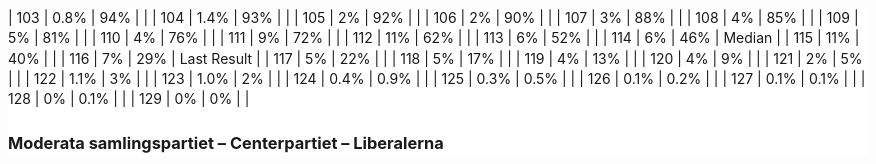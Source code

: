 | 103 | 0.8% | 94% |  |
| 104 | 1.4% | 93% |  |
| 105 | 2% | 92% |  |
| 106 | 2% | 90% |  |
| 107 | 3% | 88% |  |
| 108 | 4% | 85% |  |
| 109 | 5% | 81% |  |
| 110 | 4% | 76% |  |
| 111 | 9% | 72% |  |
| 112 | 11% | 62% |  |
| 113 | 6% | 52% |  |
| 114 | 6% | 46% | Median |
| 115 | 11% | 40% |  |
| 116 | 7% | 29% | Last Result |
| 117 | 5% | 22% |  |
| 118 | 5% | 17% |  |
| 119 | 4% | 13% |  |
| 120 | 4% | 9% |  |
| 121 | 2% | 5% |  |
| 122 | 1.1% | 3% |  |
| 123 | 1.0% | 2% |  |
| 124 | 0.4% | 0.9% |  |
| 125 | 0.3% | 0.5% |  |
| 126 | 0.1% | 0.2% |  |
| 127 | 0.1% | 0.1% |  |
| 128 | 0% | 0.1% |  |
| 129 | 0% | 0% |  |

### Moderata samlingspartiet – Centerpartiet – Liberalerna
